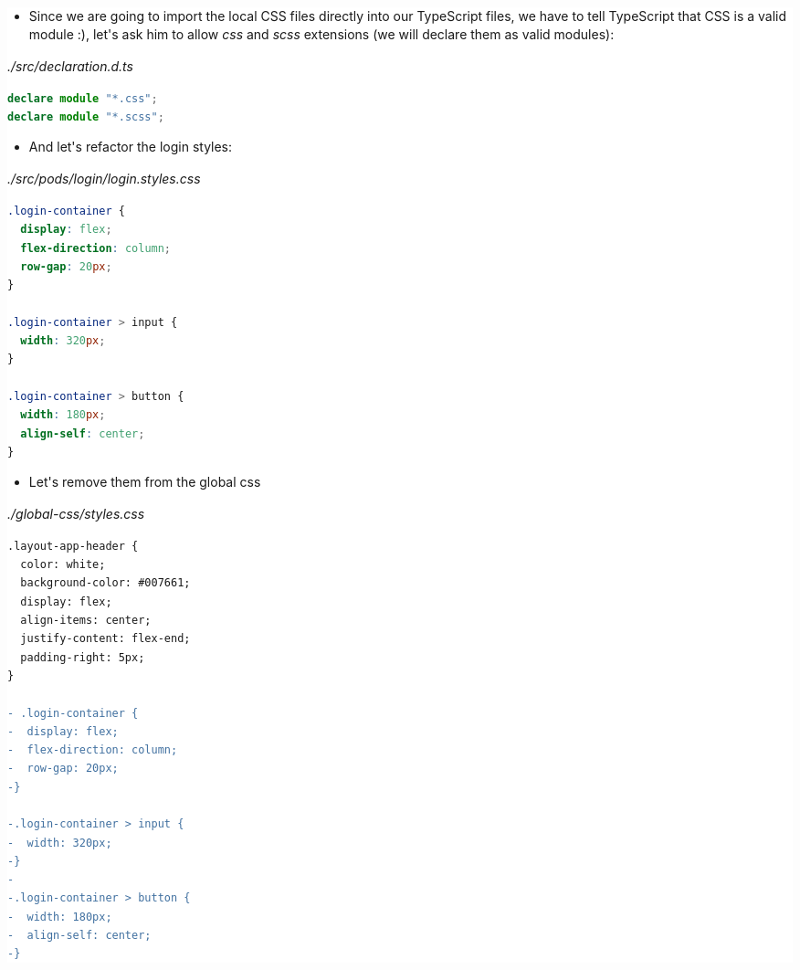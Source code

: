 - Since we are going to import the local CSS files directly into our TypeScript files, we have to tell TypeScript that
  CSS is a valid module :), let's ask him to allow _css_ and _scss_ extensions (we will declare them as valid modules):

_./src/declaration.d.ts_

```ts
declare module "*.css";
declare module "*.scss";
```

- And let's refactor the login styles:

_./src/pods/login/login.styles.css_

```css
.login-container {
  display: flex;
  flex-direction: column;
  row-gap: 20px;
}

.login-container > input {
  width: 320px;
}

.login-container > button {
  width: 180px;
  align-self: center;
}
```

- Let's remove them from the global css

_./global-css/styles.css_

```diff
.layout-app-header {
  color: white;
  background-color: #007661;
  display: flex;
  align-items: center;
  justify-content: flex-end;
  padding-right: 5px;
}

- .login-container {
-  display: flex;
-  flex-direction: column;
-  row-gap: 20px;
-}

-.login-container > input {
-  width: 320px;
-}
-
-.login-container > button {
-  width: 180px;
-  align-self: center;
-}
```
